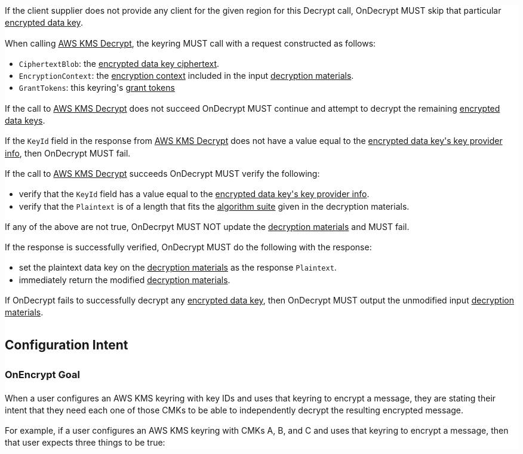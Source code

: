 If the client supplier does not provide any client for the given region for this Decrypt call, OnDecrypt MUST skip that particular [encrypted data key](structures.md#encrypted-data-key).

When calling [AWS KMS Decrypt](#aws-kms-decrypt), the keyring MUST call with a request constructed as follows:

- `CiphertextBlob`: the [encrypted data key ciphertext](structures.md#ciphertext).
- `EncryptionContext`: the [encryption context](structures.md#encryption-context) included in
  the input [decryption materials](structures.md#decryption-materials).
- `GrantTokens`: this keyring's [grant tokens](#grant-tokens)

If the call to [AWS KMS Decrypt](#aws-kms-decrypt) does not succeed OnDecrypt MUST continue and attempt to
decrypt the remaining [encrypted data keys](structures.md#encrypted-data-key).

If the `KeyId` field in the response from [AWS KMS Decrypt](#aws-kms-decrypt) does not have a value equal to
the [encrypted data key's key provider info](structures.md#key-provider-information), then OnDecrypt
MUST fail.

If the call to [AWS KMS Decrypt](#aws-kms-decrypt) succeeds OnDecrypt MUST verify the following:

- verify that the `KeyId` field has a value equal to the [encrypted data key's key provider info](structures.md#key-provider-information).
- verify that the `Plaintext` is of a length that fits the [algorithm suite](algorithm-suites.md) given in the decryption materials.

If any of the above are not true, OnDecrpyt MUST NOT update the [decryption materials](structures.md#decryption-materials)
and MUST fail.

If the response is successfully verified, OnDecrypt MUST do the following with the response:

- set the plaintext data key on the [decryption materials](structures.md#decryption-materials) as the response `Plaintext`.
- immediately return the modified [decryption materials](structures.md#decryption-materials).

If OnDecrypt fails to successfully decrypt any [encrypted data key](structures.md#encrypted-data-key),
then OnDecrypt MUST output the unmodified input [decryption materials](structures.md#decryption-materials).

## Configuration Intent

### OnEncrypt Goal

When a user configures an AWS KMS keyring with key IDs
and uses that keyring to encrypt a message,
they are stating their intent that they need each one of those CMKs to be able to
independently decrypt the resulting encrypted message.

For example, if a user configures an AWS KMS keyring with CMKs A, B, and C
and uses that keyring to encrypt a message,
then that user expects three things to be true:
